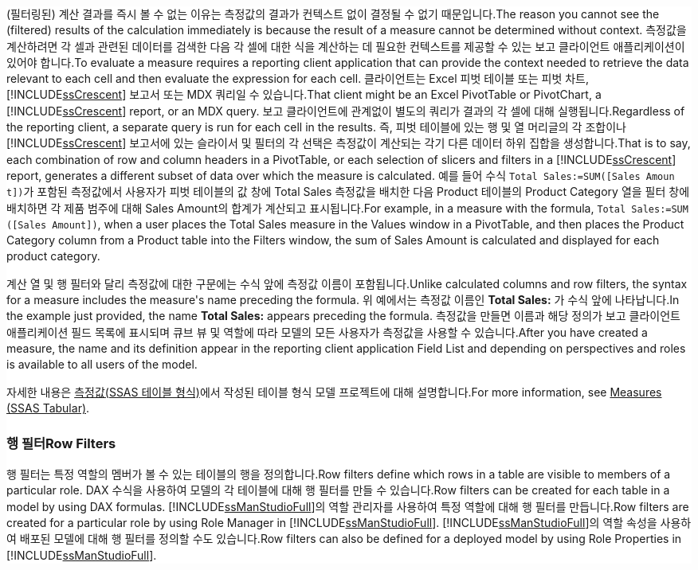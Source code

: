  <span data-ttu-id="8955e-151">(필터링된) 계산 결과를 즉시 볼 수 없는 이유는 측정값의 결과가 컨텍스트 없이 결정될 수 없기 때문입니다.</span><span class="sxs-lookup"><span data-stu-id="8955e-151">The reason you cannot see the (filtered) results of the calculation immediately is because the result of a measure cannot be determined without context.</span></span> <span data-ttu-id="8955e-152">측정값을 계산하려면 각 셀과 관련된 데이터를 검색한 다음 각 셀에 대한 식을 계산하는 데 필요한 컨텍스트를 제공할 수 있는 보고 클라이언트 애플리케이션이 있어야 합니다.</span><span class="sxs-lookup"><span data-stu-id="8955e-152">To evaluate a measure requires a reporting client application that can provide the context needed to retrieve the data relevant to each cell and then evaluate the expression for each cell.</span></span> <span data-ttu-id="8955e-153">클라이언트는 Excel 피벗 테이블 또는 피벗 차트, [!INCLUDE[ssCrescent](../../includes/sscrescent-md.md)] 보고서 또는 MDX 쿼리일 수 있습니다.</span><span class="sxs-lookup"><span data-stu-id="8955e-153">That client might be an Excel PivotTable or PivotChart, a [!INCLUDE[ssCrescent](../../includes/sscrescent-md.md)] report, or an MDX query.</span></span> <span data-ttu-id="8955e-154">보고 클라이언트에 관계없이 별도의 쿼리가 결과의 각 셀에 대해 실행됩니다.</span><span class="sxs-lookup"><span data-stu-id="8955e-154">Regardless of the reporting client, a separate query is run for each cell in the results.</span></span> <span data-ttu-id="8955e-155">즉, 피벗 테이블에 있는 행 및 열 머리글의 각 조합이나 [!INCLUDE[ssCrescent](../../includes/sscrescent-md.md)] 보고서에 있는 슬라이서 및 필터의 각 선택은 측정값이 계산되는 각기 다른 데이터 하위 집합을 생성합니다.</span><span class="sxs-lookup"><span data-stu-id="8955e-155">That is to say, each combination of row and column headers in a PivotTable, or each selection of slicers and filters in a [!INCLUDE[ssCrescent](../../includes/sscrescent-md.md)] report, generates a different subset of data over which the measure is calculated.</span></span> <span data-ttu-id="8955e-156">예를 들어 수식 `Total Sales:=SUM([Sales Amount])`가 포함된 측정값에서 사용자가 피벗 테이블의 값 창에 Total Sales 측정값을 배치한 다음 Product 테이블의 Product Category 열을 필터 창에 배치하면 각 제품 범주에 대해 Sales Amount의 합계가 계산되고 표시됩니다.</span><span class="sxs-lookup"><span data-stu-id="8955e-156">For example, in a measure with the formula, `Total Sales:=SUM([Sales Amount])`, when a user places the Total Sales measure in the Values window in a PivotTable, and then places the Product Category column from a Product table into the Filters window, the sum of Sales Amount is calculated and displayed for each product category.</span></span>  
  
 <span data-ttu-id="8955e-157">계산 열 및 행 필터와 달리 측정값에 대한 구문에는 수식 앞에 측정값 이름이 포함됩니다.</span><span class="sxs-lookup"><span data-stu-id="8955e-157">Unlike calculated columns and row filters, the syntax for a measure includes the measure's name preceding the formula.</span></span> <span data-ttu-id="8955e-158">위 예에서는 측정값 이름인 **Total Sales:** 가 수식 앞에 나타납니다.</span><span class="sxs-lookup"><span data-stu-id="8955e-158">In the example just provided, the name **Total Sales:** appears preceding the formula.</span></span> <span data-ttu-id="8955e-159">측정값을 만들면 이름과 해당 정의가 보고 클라이언트 애플리케이션 필드 목록에 표시되며 큐브 뷰 및 역할에 따라 모델의 모든 사용자가 측정값을 사용할 수 있습니다.</span><span class="sxs-lookup"><span data-stu-id="8955e-159">After you have created a measure, the name and its definition appear in the reporting client application Field List and depending on perspectives and roles is available to all users of the model.</span></span>  
  
 <span data-ttu-id="8955e-160">자세한 내용은 [측정값&#40;SSAS 테이블 형식&#41;](measures-ssas-tabular.md)에서 작성된 테이블 형식 모델 프로젝트에 대해 설명합니다.</span><span class="sxs-lookup"><span data-stu-id="8955e-160">For more information, see [Measures &#40;SSAS Tabular&#41;](measures-ssas-tabular.md).</span></span>  
  
### <a name="row-filters"></a><span data-ttu-id="8955e-161">행 필터</span><span class="sxs-lookup"><span data-stu-id="8955e-161">Row Filters</span></span>  
 <span data-ttu-id="8955e-162">행 필터는 특정 역할의 멤버가 볼 수 있는 테이블의 행을 정의합니다.</span><span class="sxs-lookup"><span data-stu-id="8955e-162">Row filters define which rows in a table are visible to members of a particular role.</span></span> <span data-ttu-id="8955e-163">DAX 수식을 사용하여 모델의 각 테이블에 대해 행 필터를 만들 수 있습니다.</span><span class="sxs-lookup"><span data-stu-id="8955e-163">Row filters can be created for each table in a model by using DAX formulas.</span></span> <span data-ttu-id="8955e-164">[!INCLUDE[ssManStudioFull](../../includes/ssmanstudiofull-md.md)]의 역할 관리자를 사용하여 특정 역할에 대해 행 필터를 만듭니다.</span><span class="sxs-lookup"><span data-stu-id="8955e-164">Row filters are created for a particular role by using Role Manager in [!INCLUDE[ssManStudioFull](../../includes/ssmanstudiofull-md.md)].</span></span> <span data-ttu-id="8955e-165">[!INCLUDE[ssManStudioFull](../../includes/ssmanstudiofull-md.md)]의 역할 속성을 사용하여 배포된 모델에 대해 행 필터를 정의할 수도 있습니다.</span><span class="sxs-lookup"><span data-stu-id="8955e-165">Row filters can also be defined for a deployed model by using Role Properties in [!INCLUDE[ssManStudioFull](../../includes/ssmanstudiofull-md.md)].</span></span>  
  